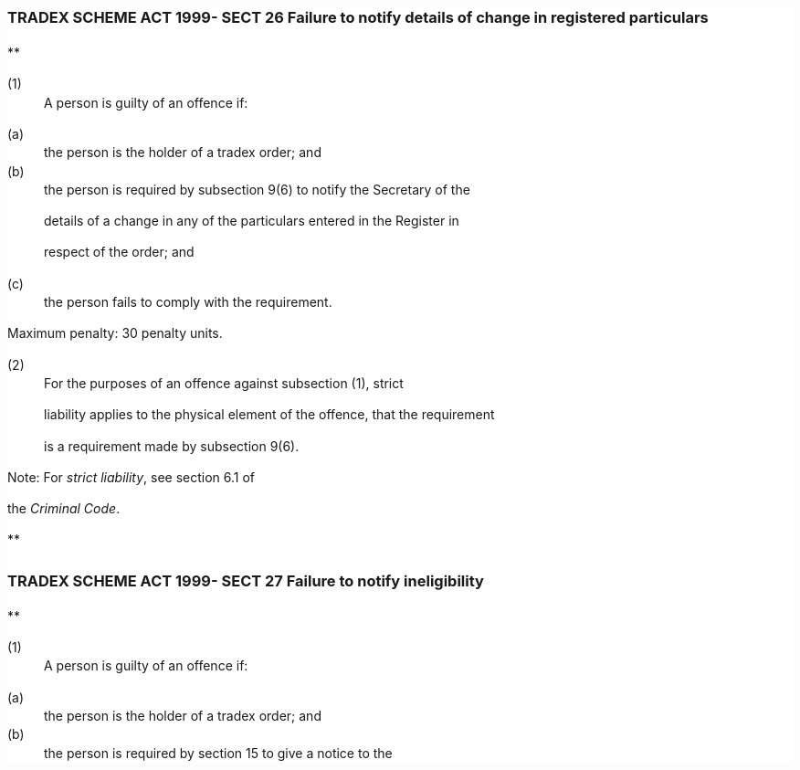 ###  TRADEX SCHEME ACT 1999- SECT 26  Failure to notify details of change in registered particulars 
**

<dl compact=""><dl compact="">

<dt>(1)</dt><dd>A person is guilty of an offence if:

</dd> </dl></dl>

<dl compact=""><dl compact=""><dl compact="">

<dt>(a)</dt><dd>the person is the holder of a tradex order; and</dd>

<dt>(b)</dt><dd>the person is required by subsection 9(6) to notify the Secretary of the

details of a change in any of the particulars entered in the Register in

respect of the order; and</dd>

<dt>(c)</dt><dd>the person fails to comply with the requirement.

</dd>

</dl></dl></dl>

Maximum penalty:	30 penalty units.

<dl compact=""><dl compact="">

<dt>(2)</dt><dd>For the purposes of an offence against subsection&#160;(1), strict

liability applies to the physical element of the offence, that the requirement

is a requirement made by subsection 9(6).

</dd> </dl></dl>

<dl compact=""><dl compact="">

Note:	For _strict liability_, see section&#160;6.1 of

the _Criminal Code_.

 </dl></dl>

**

###  TRADEX SCHEME ACT 1999- SECT 27  Failure to notify ineligibility 
**

 <dl compact=""><dl compact="">

<dt>(1)</dt><dd>A person is guilty of an offence if:

</dd> </dl></dl>

<dl compact=""><dl compact=""><dl compact="">

<dt>(a)</dt><dd>the person is the holder of a tradex order; and</dd>

<dt>(b)</dt><dd>the person is required by section&#160;15 to give a notice to the
